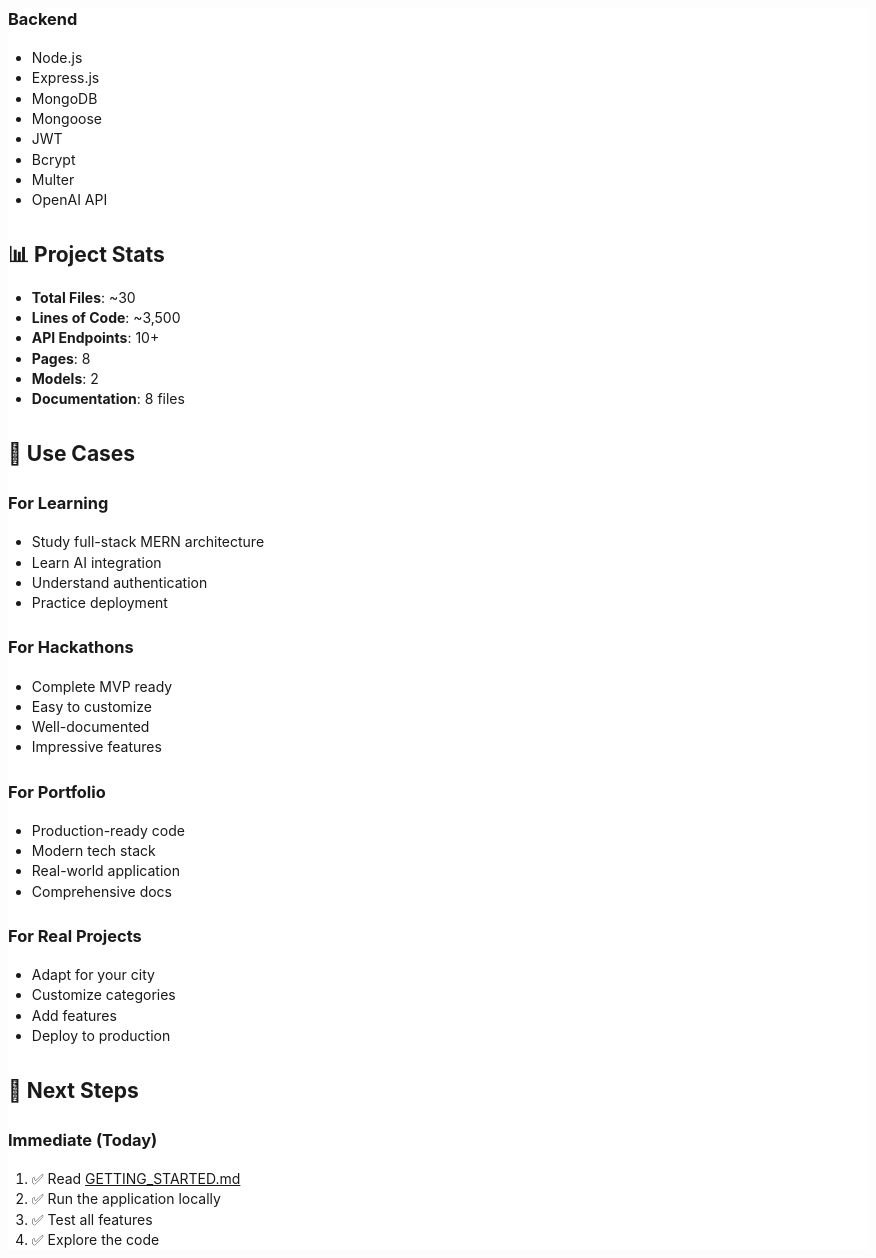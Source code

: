 ### Backend
- Node.js
- Express.js
- MongoDB
- Mongoose
- JWT
- Bcrypt
- Multer
- OpenAI API

## 📊 Project Stats

- **Total Files**: ~30
- **Lines of Code**: ~3,500
- **API Endpoints**: 10+
- **Pages**: 8
- **Models**: 2
- **Documentation**: 8 files

## 🎯 Use Cases

### For Learning
- Study full-stack MERN architecture
- Learn AI integration
- Understand authentication
- Practice deployment

### For Hackathons
- Complete MVP ready
- Easy to customize
- Well-documented
- Impressive features

### For Portfolio
- Production-ready code
- Modern tech stack
- Real-world application
- Comprehensive docs

### For Real Projects
- Adapt for your city
- Customize categories
- Add features
- Deploy to production

## 🚀 Next Steps

### Immediate (Today)
1. ✅ Read [GETTING_STARTED.md](./GETTING_STARTED.md)
2. ✅ Run the application locally
3. ✅ Test all features
4. ✅ Explore the code
